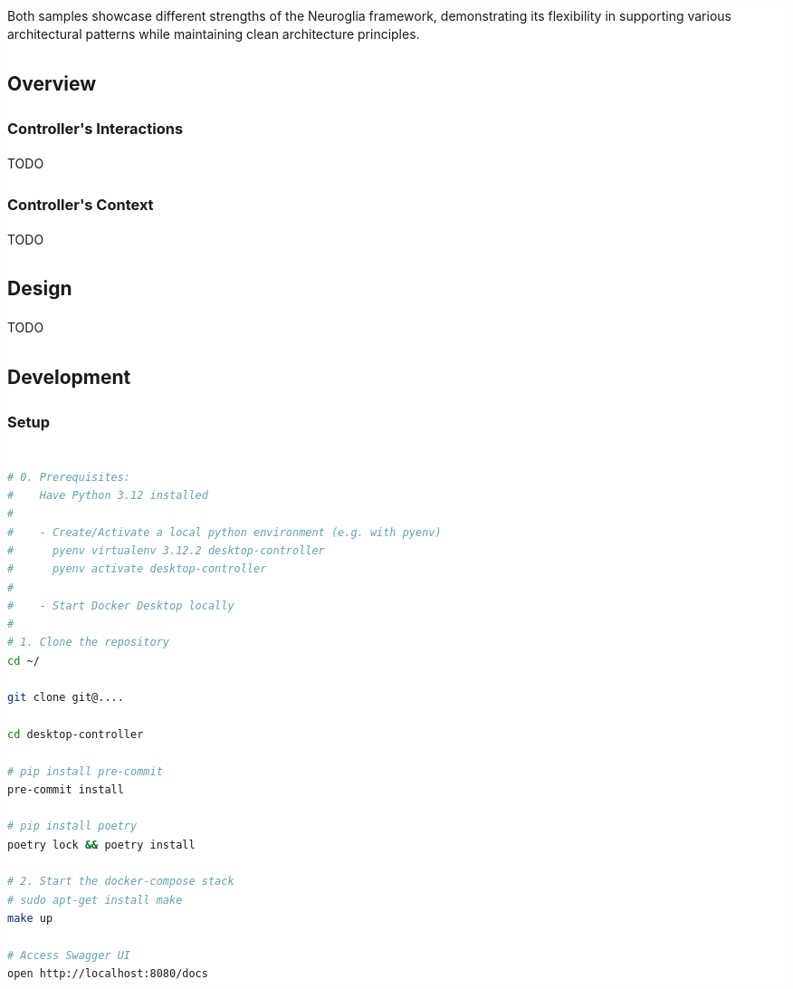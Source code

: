 Both samples showcase different strengths of the Neuroglia framework, demonstrating its flexibility in supporting various architectural patterns while maintaining clean architecture principles.

## Overview

### Controller's Interactions

TODO

### Controller's Context

TODO

## Design

TODO
  
## Development

### Setup

```sh

# 0. Prerequisites:
#    Have Python 3.12 installed
# 
#    - Create/Activate a local python environment (e.g. with pyenv)
#      pyenv virtualenv 3.12.2 desktop-controller
#      pyenv activate desktop-controller
# 
#    - Start Docker Desktop locally
#
# 1. Clone the repository
cd ~/

git clone git@....

cd desktop-controller

# pip install pre-commit
pre-commit install

# pip install poetry
poetry lock && poetry install 

# 2. Start the docker-compose stack
# sudo apt-get install make
make up

# Access Swagger UI
open http://localhost:8080/docs
```
